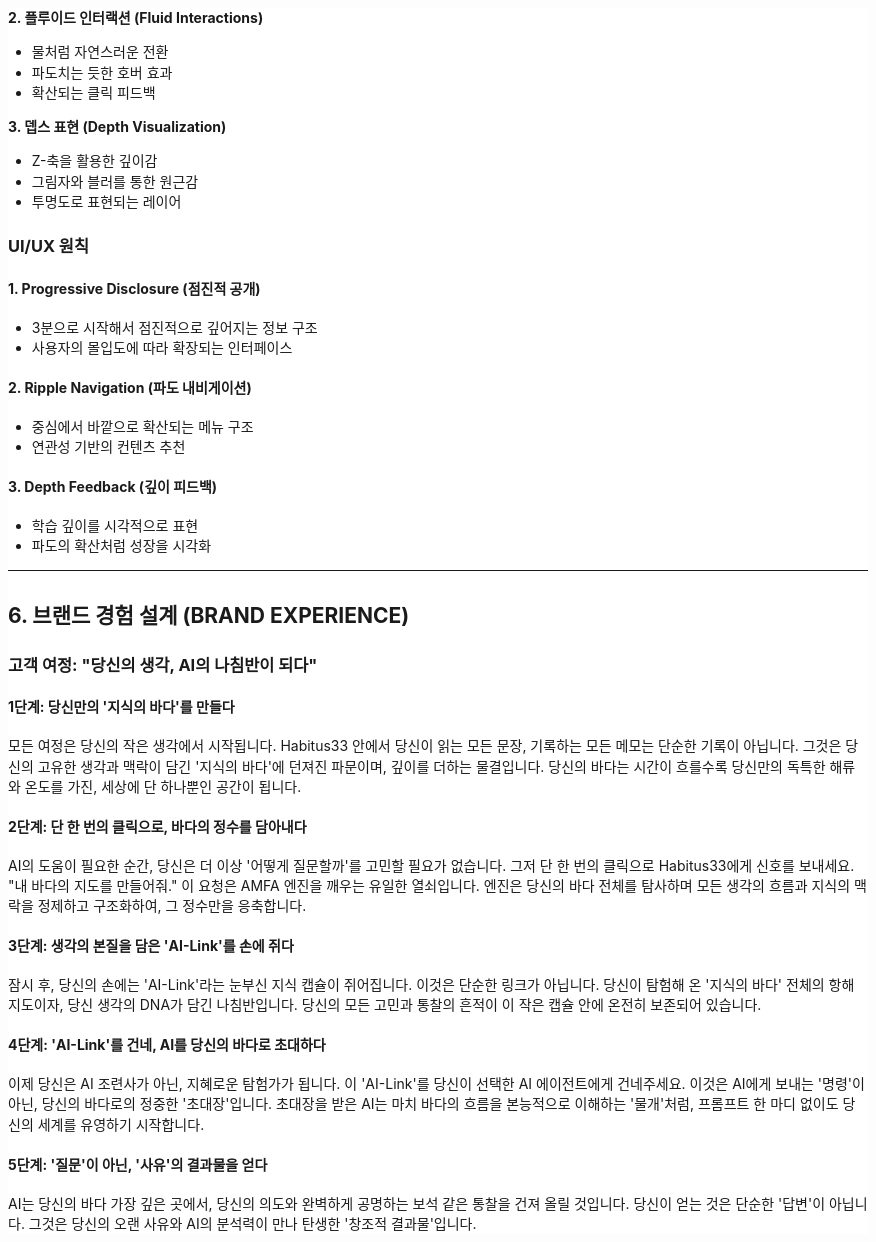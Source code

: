 **2. 플루이드 인터랙션 (Fluid Interactions)**
- 물처럼 자연스러운 전환
- 파도치는 듯한 호버 효과
- 확산되는 클릭 피드백

**3. 뎁스 표현 (Depth Visualization)**
- Z-축을 활용한 깊이감
- 그림자와 블러를 통한 원근감
- 투명도로 표현되는 레이어

### UI/UX 원칙

#### 1. Progressive Disclosure (점진적 공개)
- 3분으로 시작해서 점진적으로 깊어지는 정보 구조
- 사용자의 몰입도에 따라 확장되는 인터페이스

#### 2. Ripple Navigation (파도 내비게이션)
- 중심에서 바깥으로 확산되는 메뉴 구조
- 연관성 기반의 컨텐츠 추천

#### 3. Depth Feedback (깊이 피드백)  
- 학습 깊이를 시각적으로 표현
- 파도의 확산처럼 성장을 시각화

---

## 6. 브랜드 경험 설계 (BRAND EXPERIENCE)

### 고객 여정: "당신의 생각, AI의 나침반이 되다"

#### 1단계: 당신만의 '지식의 바다'를 만들다
모든 여정은 당신의 작은 생각에서 시작됩니다. Habitus33 안에서 당신이 읽는 모든 문장, 기록하는 모든 메모는 단순한 기록이 아닙니다. 그것은 당신의 고유한 생각과 맥락이 담긴 '지식의 바다'에 던져진 파문이며, 깊이를 더하는 물결입니다. 당신의 바다는 시간이 흐를수록 당신만의 독특한 해류와 온도를 가진, 세상에 단 하나뿐인 공간이 됩니다.

#### 2단계: 단 한 번의 클릭으로, 바다의 정수를 담아내다
AI의 도움이 필요한 순간, 당신은 더 이상 '어떻게 질문할까'를 고민할 필요가 없습니다. 그저 단 한 번의 클릭으로 Habitus33에게 신호를 보내세요. "내 바다의 지도를 만들어줘." 이 요청은 AMFA 엔진을 깨우는 유일한 열쇠입니다. 엔진은 당신의 바다 전체를 탐사하며 모든 생각의 흐름과 지식의 맥락을 정제하고 구조화하여, 그 정수만을 응축합니다.

#### 3단계: 생각의 본질을 담은 'AI-Link'를 손에 쥐다
잠시 후, 당신의 손에는 'AI-Link'라는 눈부신 지식 캡슐이 쥐어집니다. 이것은 단순한 링크가 아닙니다. 당신이 탐험해 온 '지식의 바다' 전체의 항해 지도이자, 당신 생각의 DNA가 담긴 나침반입니다. 당신의 모든 고민과 통찰의 흔적이 이 작은 캡슐 안에 온전히 보존되어 있습니다.

#### 4단계: 'AI-Link'를 건네, AI를 당신의 바다로 초대하다
이제 당신은 AI 조련사가 아닌, 지혜로운 탐험가가 됩니다. 이 'AI-Link'를 당신이 선택한 AI 에이전트에게 건네주세요. 이것은 AI에게 보내는 '명령'이 아닌, 당신의 바다로의 정중한 '초대장'입니다. 초대장을 받은 AI는 마치 바다의 흐름을 본능적으로 이해하는 '물개'처럼, 프롬프트 한 마디 없이도 당신의 세계를 유영하기 시작합니다.

#### 5단계: '질문'이 아닌, '사유'의 결과물을 얻다
AI는 당신의 바다 가장 깊은 곳에서, 당신의 의도와 완벽하게 공명하는 보석 같은 통찰을 건져 올릴 것입니다. 당신이 얻는 것은 단순한 '답변'이 아닙니다. 그것은 당신의 오랜 사유와 AI의 분석력이 만나 탄생한 '창조적 결과물'입니다.
